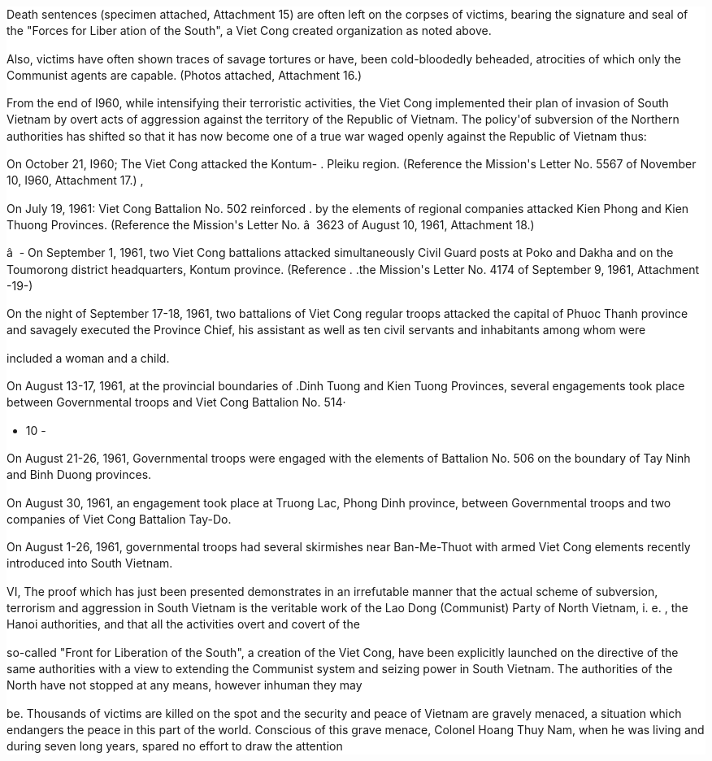  Death sentences (specimen attached, Attachment 15) are often left on  the corpses of victims, bearing the signature and seal of the "Forces for Liber­ ation of the South", a Viet Cong created organization as noted above.

 Also, victims have often shown traces of savage tortures or have, been  cold-bloodedly beheaded, atrocities of which only the Communist agents are  capable. (Photos attached, Attachment 16.)

 From the end of I960, while intensifying their terroristic activities,  the Viet Cong implemented their plan of invasion of South Vietnam by overt acts  of aggression against the territory of the Republic of Vietnam. The policy'of  subversion of the Northern authorities has shifted so that it has now become  one of a true war waged openly against the Republic of Vietnam thus:

 On October 21, I960; The Viet Cong attacked the Kontum- . Pleiku region. (Reference the Mission's Letter No. 5567 of  November 10, I960, Attachment 17.) ,

 On July 19, 1961: Viet Cong Battalion No. 502 reinforced .  by the elements of regional companies attacked Kien Phong and  Kien Thuong Provinces. (Reference the Mission's Letter No. â   3623 of August 10, 1961, Attachment 18.)

 â   -  On September 1, 1961, two Viet Cong battalions attacked  simultaneously Civil Guard posts at Poko and Dakha and on the  Toumorong district headquarters, Kontum province. (Reference . .the Mission's Letter No. 4174 of September 9, 1961, Attachment  -19-)

 On the night of September 17-18, 1961, two battalions of  Viet Cong regular troops attacked the capital of Phuoc Thanh  province and savagely executed the Province Chief, his assistant  as well as ten civil servants and inhabitants among whom were 

 included a woman and a child.

 On August 13-17, 1961, at the provincial boundaries of  .Dinh Tuong and Kien Tuong Provinces, several engagements  took place between Governmental troops and Viet Cong  Battalion No. 514·

 -  10  -

 On August 21-26, 1961, Governmental troops were engaged  with the elements of Battalion No. 506 on the boundary of  Tay Ninh and Binh Duong provinces.

 On August 30, 1961, an engagement took place at Truong  Lac, Phong Dinh province, between Governmental troops and  two companies of Viet Cong Battalion Tay-Do.

 On August 1-26, 1961, governmental troops had several  skirmishes near Ban-Me-Thuot with armed Viet Cong elements  recently introduced into South Vietnam.

 VI, The proof which has just been presented demonstrates in an irrefutable  manner that the actual scheme of subversion, terrorism and aggression in South  Vietnam is the veritable work of the Lao Dong (Communist) Party of North Vietnam,  i. e. , the Hanoi authorities, and that all the activities overt and covert of the 

 so-called "Front for Liberation of the South", a creation of the Viet Cong, have  been explicitly launched on the directive of the same authorities with a view to  extending the Communist system and seizing power in South Vietnam. The  authorities of the North have not stopped at any means, however inhuman they may 

 be. Thousands of victims are killed on the spot and the security and peace of  Vietnam are gravely menaced, a situation which endangers the peace in this part  of the world. Conscious of this grave menace, Colonel Hoang Thuy Nam, when he  was living and during seven long years, spared no effort to draw the attention 
